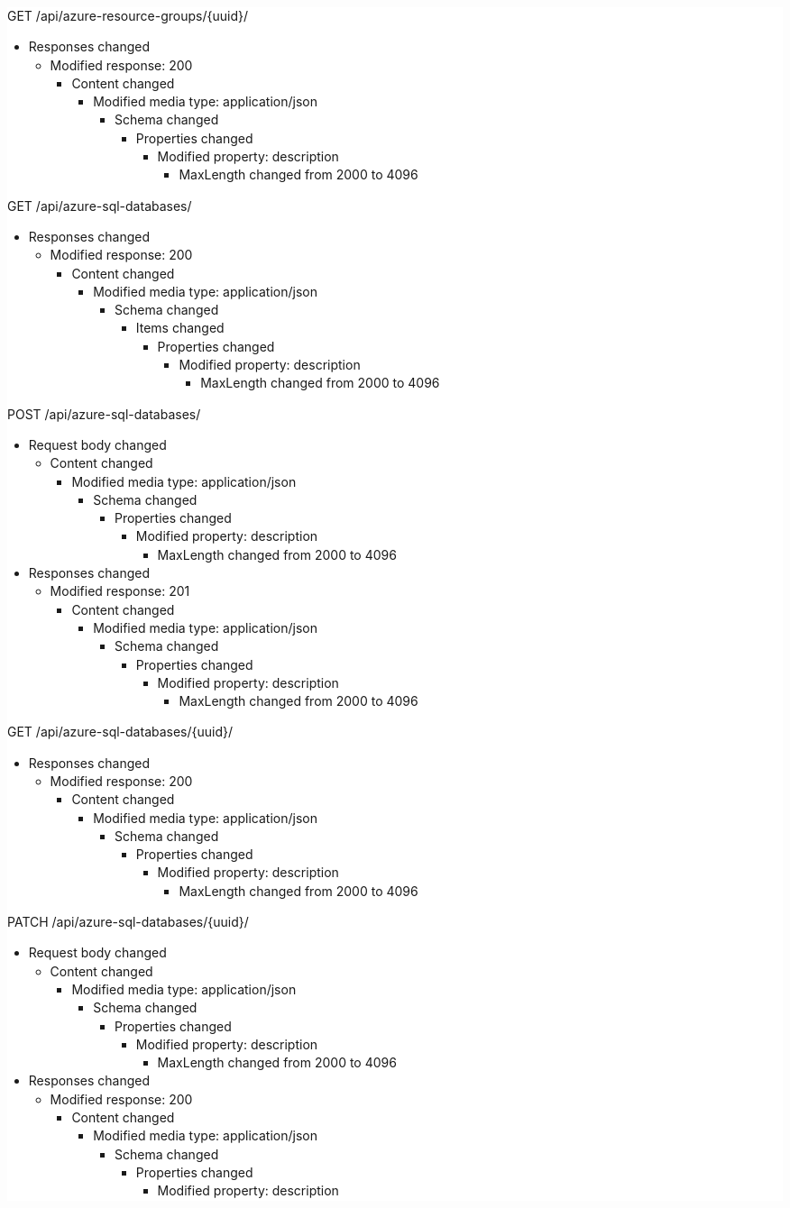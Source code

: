 GET /api/azure-resource-groups/{uuid}/

- Responses changed
  - Modified response: 200
    - Content changed
      - Modified media type: application/json
        - Schema changed
          - Properties changed
            - Modified property: description
              - MaxLength changed from 2000 to 4096

GET /api/azure-sql-databases/

- Responses changed
  - Modified response: 200
    - Content changed
      - Modified media type: application/json
        - Schema changed
          - Items changed
            - Properties changed
              - Modified property: description
                - MaxLength changed from 2000 to 4096

POST /api/azure-sql-databases/

- Request body changed
  - Content changed
    - Modified media type: application/json
      - Schema changed
        - Properties changed
          - Modified property: description
            - MaxLength changed from 2000 to 4096
- Responses changed
  - Modified response: 201
    - Content changed
      - Modified media type: application/json
        - Schema changed
          - Properties changed
            - Modified property: description
              - MaxLength changed from 2000 to 4096

GET /api/azure-sql-databases/{uuid}/

- Responses changed
  - Modified response: 200
    - Content changed
      - Modified media type: application/json
        - Schema changed
          - Properties changed
            - Modified property: description
              - MaxLength changed from 2000 to 4096

PATCH /api/azure-sql-databases/{uuid}/

- Request body changed
  - Content changed
    - Modified media type: application/json
      - Schema changed
        - Properties changed
          - Modified property: description
            - MaxLength changed from 2000 to 4096
- Responses changed
  - Modified response: 200
    - Content changed
      - Modified media type: application/json
        - Schema changed
          - Properties changed
            - Modified property: description